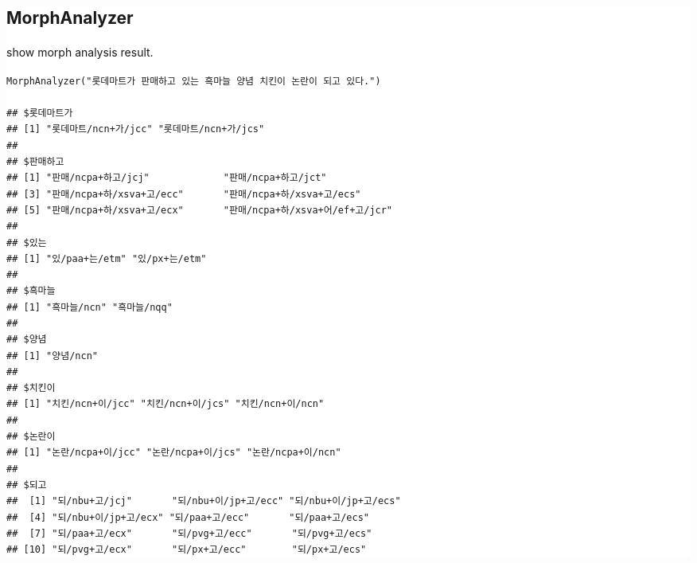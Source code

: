 MorphAnalyzer
-------------

show morph analysis result.

    MorphAnalyzer("롯데마트가 판매하고 있는 흑마늘 양념 치킨이 논란이 되고 있다.")

    ## $롯데마트가
    ## [1] "롯데마트/ncn+가/jcc" "롯데마트/ncn+가/jcs"
    ## 
    ## $판매하고
    ## [1] "판매/ncpa+하고/jcj"             "판매/ncpa+하고/jct"            
    ## [3] "판매/ncpa+하/xsva+고/ecc"       "판매/ncpa+하/xsva+고/ecs"      
    ## [5] "판매/ncpa+하/xsva+고/ecx"       "판매/ncpa+하/xsva+어/ef+고/jcr"
    ## 
    ## $있는
    ## [1] "있/paa+는/etm" "있/px+는/etm" 
    ## 
    ## $흑마늘
    ## [1] "흑마늘/ncn" "흑마늘/nqq"
    ## 
    ## $양념
    ## [1] "양념/ncn"
    ## 
    ## $치킨이
    ## [1] "치킨/ncn+이/jcc" "치킨/ncn+이/jcs" "치킨/ncn+이/ncn"
    ## 
    ## $논란이
    ## [1] "논란/ncpa+이/jcc" "논란/ncpa+이/jcs" "논란/ncpa+이/ncn"
    ## 
    ## $되고
    ##  [1] "되/nbu+고/jcj"       "되/nbu+이/jp+고/ecc" "되/nbu+이/jp+고/ecs"
    ##  [4] "되/nbu+이/jp+고/ecx" "되/paa+고/ecc"       "되/paa+고/ecs"      
    ##  [7] "되/paa+고/ecx"       "되/pvg+고/ecc"       "되/pvg+고/ecs"      
    ## [10] "되/pvg+고/ecx"       "되/px+고/ecc"        "되/px+고/ecs"       